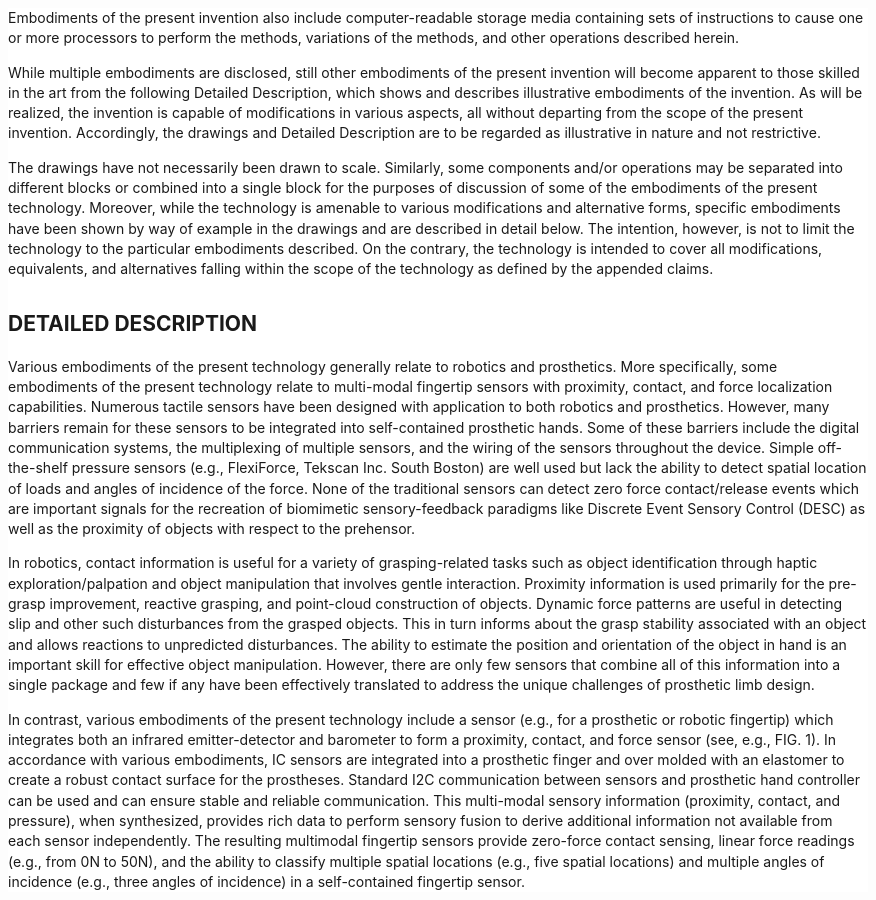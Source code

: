 Embodiments of the present invention also include computer-readable storage media containing sets of instructions to cause one or more processors to perform the methods, variations of the methods, and other operations described herein.

While multiple embodiments are disclosed, still other embodiments of the present invention will become apparent to those skilled in the art from the following Detailed Description, which shows and describes illustrative embodiments of the invention. As will be realized, the invention is capable of modifications in various aspects, all without departing from the scope of the present invention. Accordingly, the drawings and Detailed Description are to be regarded as illustrative in nature and not restrictive.

The drawings have not necessarily been drawn to scale. Similarly, some components and/or operations may be separated into different blocks or combined into a single block for the purposes of discussion of some of the embodiments of the present technology. Moreover, while the technology is amenable to various modifications and alternative forms, specific embodiments have been shown by way of example in the drawings and are described in detail below. The intention, however, is not to limit the technology to the particular embodiments described. On the contrary, the technology is intended to cover all modifications, equivalents, and alternatives falling within the scope of the technology as defined by the appended claims.

## DETAILED DESCRIPTION

Various embodiments of the present technology generally relate to robotics and prosthetics. More specifically, some embodiments of the present technology relate to multi-modal fingertip sensors with proximity, contact, and force localization capabilities. Numerous tactile sensors have been designed with application to both robotics and prosthetics. However, many barriers remain for these sensors to be integrated into self-contained prosthetic hands. Some of these barriers include the digital communication systems, the multiplexing of multiple sensors, and the wiring of the sensors throughout the device. Simple off-the-shelf pressure sensors (e.g., FlexiForce, Tekscan Inc. South Boston) are well used but lack the ability to detect spatial location of loads and angles of incidence of the force. None of the traditional sensors can detect zero force contact/release events which are important signals for the recreation of biomimetic sensory-feedback paradigms like Discrete Event Sensory Control (DESC) as well as the proximity of objects with respect to the prehensor.

In robotics, contact information is useful for a variety of grasping-related tasks such as object identification through haptic exploration/palpation and object manipulation that involves gentle interaction. Proximity information is used primarily for the pre-grasp improvement, reactive grasping, and point-cloud construction of objects. Dynamic force patterns are useful in detecting slip and other such disturbances from the grasped objects. This in turn informs about the grasp stability associated with an object and allows reactions to unpredicted disturbances. The ability to estimate the position and orientation of the object in hand is an important skill for effective object manipulation. However, there are only few sensors that combine all of this information into a single package and few if any have been effectively translated to address the unique challenges of prosthetic limb design.

In contrast, various embodiments of the present technology include a sensor (e.g., for a prosthetic or robotic fingertip) which integrates both an infrared emitter-detector and barometer to form a proximity, contact, and force sensor (see, e.g., FIG. 1). In accordance with various embodiments, IC sensors are integrated into a prosthetic finger and over molded with an elastomer to create a robust contact surface for the prostheses. Standard I2C communication between sensors and prosthetic hand controller can be used and can ensure stable and reliable communication. This multi-modal sensory information (proximity, contact, and pressure), when synthesized, provides rich data to perform sensory fusion to derive additional information not available from each sensor independently. The resulting multimodal fingertip sensors provide zero-force contact sensing, linear force readings (e.g., from 0N to 50N), and the ability to classify multiple spatial locations (e.g., five spatial locations) and multiple angles of incidence (e.g., three angles of incidence) in a self-contained fingertip sensor.
